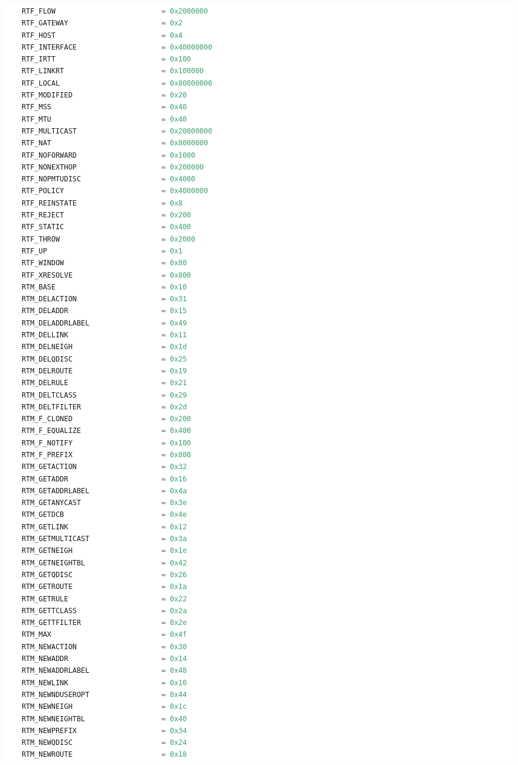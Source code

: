 ``` go 
	RTF_FLOW                         = 0x2000000
	RTF_GATEWAY                      = 0x2
	RTF_HOST                         = 0x4
	RTF_INTERFACE                    = 0x40000000
	RTF_IRTT                         = 0x100
	RTF_LINKRT                       = 0x100000
	RTF_LOCAL                        = 0x80000000
	RTF_MODIFIED                     = 0x20
	RTF_MSS                          = 0x40
	RTF_MTU                          = 0x40
	RTF_MULTICAST                    = 0x20000000
	RTF_NAT                          = 0x8000000
	RTF_NOFORWARD                    = 0x1000
	RTF_NONEXTHOP                    = 0x200000
	RTF_NOPMTUDISC                   = 0x4000
	RTF_POLICY                       = 0x4000000
	RTF_REINSTATE                    = 0x8
	RTF_REJECT                       = 0x200
	RTF_STATIC                       = 0x400
	RTF_THROW                        = 0x2000
	RTF_UP                           = 0x1
	RTF_WINDOW                       = 0x80
	RTF_XRESOLVE                     = 0x800
	RTM_BASE                         = 0x10
	RTM_DELACTION                    = 0x31
	RTM_DELADDR                      = 0x15
	RTM_DELADDRLABEL                 = 0x49
	RTM_DELLINK                      = 0x11
	RTM_DELNEIGH                     = 0x1d
	RTM_DELQDISC                     = 0x25
	RTM_DELROUTE                     = 0x19
	RTM_DELRULE                      = 0x21
	RTM_DELTCLASS                    = 0x29
	RTM_DELTFILTER                   = 0x2d
	RTM_F_CLONED                     = 0x200
	RTM_F_EQUALIZE                   = 0x400
	RTM_F_NOTIFY                     = 0x100
	RTM_F_PREFIX                     = 0x800
	RTM_GETACTION                    = 0x32
	RTM_GETADDR                      = 0x16
	RTM_GETADDRLABEL                 = 0x4a
	RTM_GETANYCAST                   = 0x3e
	RTM_GETDCB                       = 0x4e
	RTM_GETLINK                      = 0x12
	RTM_GETMULTICAST                 = 0x3a
	RTM_GETNEIGH                     = 0x1e
	RTM_GETNEIGHTBL                  = 0x42
	RTM_GETQDISC                     = 0x26
	RTM_GETROUTE                     = 0x1a
	RTM_GETRULE                      = 0x22
	RTM_GETTCLASS                    = 0x2a
	RTM_GETTFILTER                   = 0x2e
	RTM_MAX                          = 0x4f
	RTM_NEWACTION                    = 0x30
	RTM_NEWADDR                      = 0x14
	RTM_NEWADDRLABEL                 = 0x48
	RTM_NEWLINK                      = 0x10
	RTM_NEWNDUSEROPT                 = 0x44
	RTM_NEWNEIGH                     = 0x1c
	RTM_NEWNEIGHTBL                  = 0x40
	RTM_NEWPREFIX                    = 0x34
	RTM_NEWQDISC                     = 0x24
	RTM_NEWROUTE                     = 0x18
```